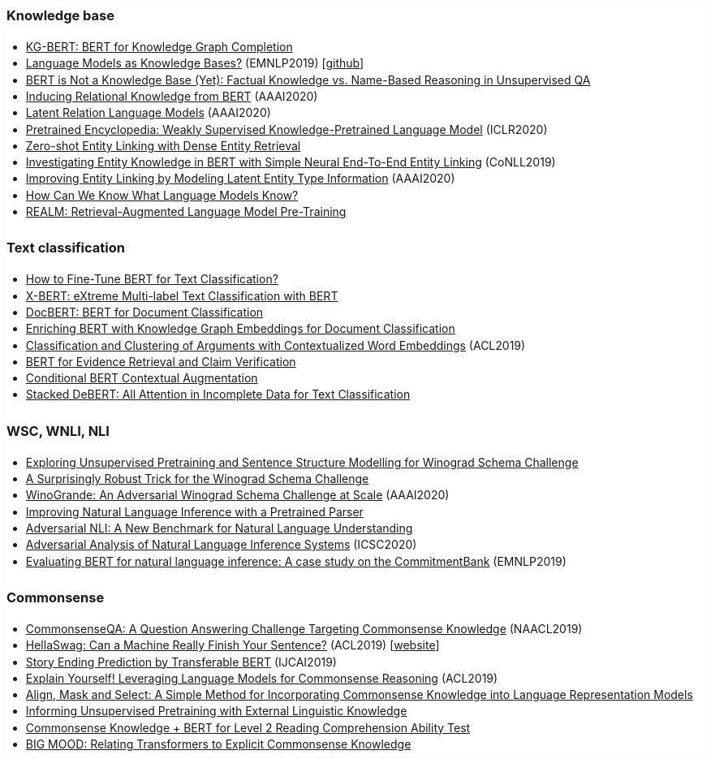 ### Knowledge base
- [KG-BERT: BERT for Knowledge Graph Completion](https://arxiv.org/abs/1909.03193)
- [Language Models as Knowledge Bases?](https://arxiv.org/abs/1909.01066) (EMNLP2019) [[github](https://github.com/facebookresearch/LAMA)]
- [BERT is Not a Knowledge Base (Yet): Factual Knowledge vs. Name-Based Reasoning in Unsupervised QA](https://arxiv.org/abs/1911.03681)
- [Inducing Relational Knowledge from BERT](https://arxiv.org/abs/1911.12753) (AAAI2020)
- [Latent Relation Language Models](https://arxiv.org/abs/1908.07690) (AAAI2020)
- [Pretrained Encyclopedia: Weakly Supervised Knowledge-Pretrained Language Model](https://openreview.net/forum?id=BJlzm64tDH) (ICLR2020)
- [Zero-shot Entity Linking with Dense Entity Retrieval](https://arxiv.org/abs/1911.03814)
- [Investigating Entity Knowledge in BERT with Simple Neural End-To-End Entity Linking](https://www.aclweb.org/anthology/K19-1063/) (CoNLL2019)
- [Improving Entity Linking by Modeling Latent Entity Type Information](https://arxiv.org/abs/2001.01447) (AAAI2020)
- [How Can We Know What Language Models Know?](https://arxiv.org/abs/1911.12543)
- [REALM: Retrieval-Augmented Language Model Pre-Training](https://kentonl.com/pub/gltpc.2020.pdf)

### Text classification
- [How to Fine-Tune BERT for Text Classification?](https://arxiv.org/abs/1905.05583)
- [X-BERT: eXtreme Multi-label Text Classification with BERT](https://arxiv.org/abs/1905.02331)
- [DocBERT: BERT for Document Classification](https://arxiv.org/abs/1904.08398)
- [Enriching BERT with Knowledge Graph Embeddings for Document Classification](https://arxiv.org/abs/1909.08402)
- [Classification and Clustering of Arguments with Contextualized Word Embeddings](https://arxiv.org/abs/1906.09821) (ACL2019)
- [BERT for Evidence Retrieval and Claim Verification](https://arxiv.org/abs/1910.02655)
- [Conditional BERT Contextual Augmentation](https://arxiv.org/abs/1812.06705)
- [Stacked DeBERT: All Attention in Incomplete Data for Text Classification](https://arxiv.org/abs/2001.00137)

### WSC, WNLI, NLI
- [Exploring Unsupervised Pretraining and Sentence Structure Modelling for Winograd Schema Challenge](https://arxiv.org/abs/1904.09705)
- [A Surprisingly Robust Trick for the Winograd Schema Challenge](https://arxiv.org/abs/1905.06290)
- [WinoGrande: An Adversarial Winograd Schema Challenge at Scale](https://arxiv.org/abs/1907.10641) (AAAI2020)
- [Improving Natural Language Inference with a Pretrained Parser](https://arxiv.org/abs/1909.08217)
- [Adversarial NLI: A New Benchmark for Natural Language Understanding](https://arxiv.org/abs/1910.14599)
- [Adversarial Analysis of Natural Language Inference Systems](https://arxiv.org/abs/1912.03441) (ICSC2020)
- [Evaluating BERT for natural language inference: A case study on the CommitmentBank](https://www.aclweb.org/anthology/D19-1630/) (EMNLP2019)

### Commonsense
- [CommonsenseQA: A Question Answering Challenge Targeting Commonsense Knowledge](https://arxiv.org/abs/1811.00937) (NAACL2019)
- [HellaSwag: Can a Machine Really Finish Your Sentence?](https://arxiv.org/abs/1905.07830) (ACL2019) [[website](https://rowanzellers.com/hellaswag/)]
- [Story Ending Prediction by Transferable BERT](https://arxiv.org/abs/1905.07504) (IJCAI2019)
- [Explain Yourself! Leveraging Language Models for Commonsense Reasoning](https://arxiv.org/abs/1906.02361) (ACL2019)
- [Align, Mask and Select: A Simple Method for Incorporating Commonsense Knowledge into Language Representation Models](https://arxiv.org/abs/1908.06725)
- [Informing Unsupervised Pretraining with External Linguistic Knowledge](https://arxiv.org/abs/1909.02339)
- [Commonsense Knowledge + BERT for Level 2 Reading Comprehension Ability Test](https://arxiv.org/abs/1909.03415)
- [BIG MOOD: Relating Transformers to Explicit Commonsense Knowledge](https://arxiv.org/abs/1910.07713)